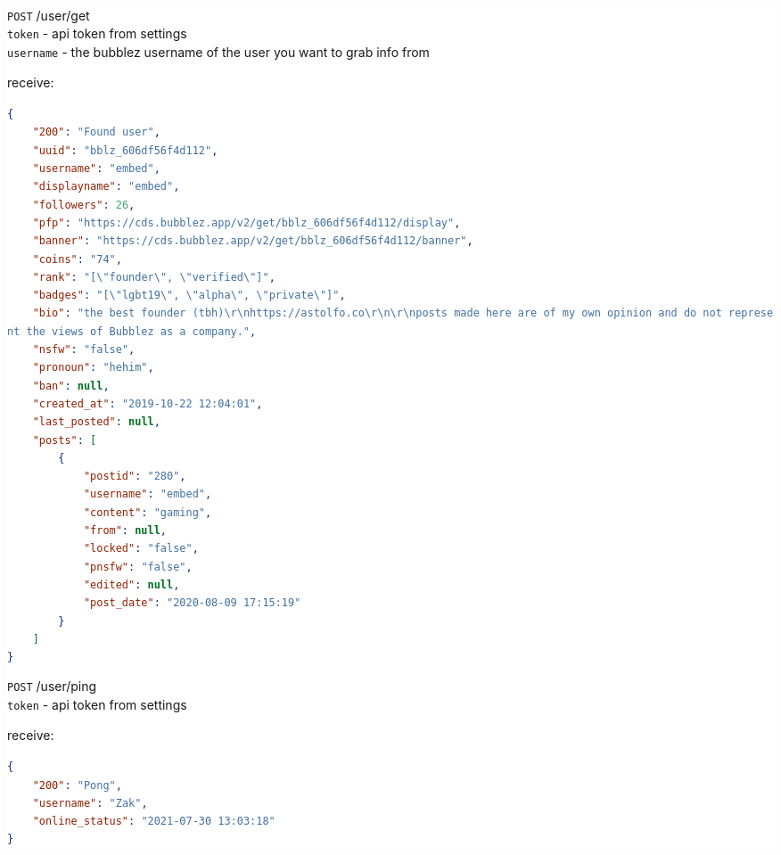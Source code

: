 `POST` /user/get  
`token` - api token from settings  
`username` - the bubblez username of the user you want to grab info from  

receive:

```json
{
    "200": "Found user",
    "uuid": "bblz_606df56f4d112",
    "username": "embed",
    "displayname": "embed",
    "followers": 26,
    "pfp": "https://cds.bubblez.app/v2/get/bblz_606df56f4d112/display",
    "banner": "https://cds.bubblez.app/v2/get/bblz_606df56f4d112/banner",
    "coins": "74",
    "rank": "[\"founder\", \"verified\"]",
    "badges": "[\"lgbt19\", \"alpha\", \"private\"]",
    "bio": "the best founder (tbh)\r\nhttps://astolfo.co\r\n\r\nposts made here are of my own opinion and do not represent the views of Bubblez as a company.",
    "nsfw": "false",
    "pronoun": "hehim",
    "ban": null,
    "created_at": "2019-10-22 12:04:01",
    "last_posted": null,
    "posts": [
        {
            "postid": "280",
            "username": "embed",
            "content": "gaming",
            "from": null,
            "locked": "false",
            "pnsfw": "false",
            "edited": null,
            "post_date": "2020-08-09 17:15:19"
        }
    ]
}
```

`POST` /user/ping  
`token` - api token from settings  

receive:
```json
{
    "200": "Pong",
    "username": "Zak",
    "online_status": "2021-07-30 13:03:18"
}
```
